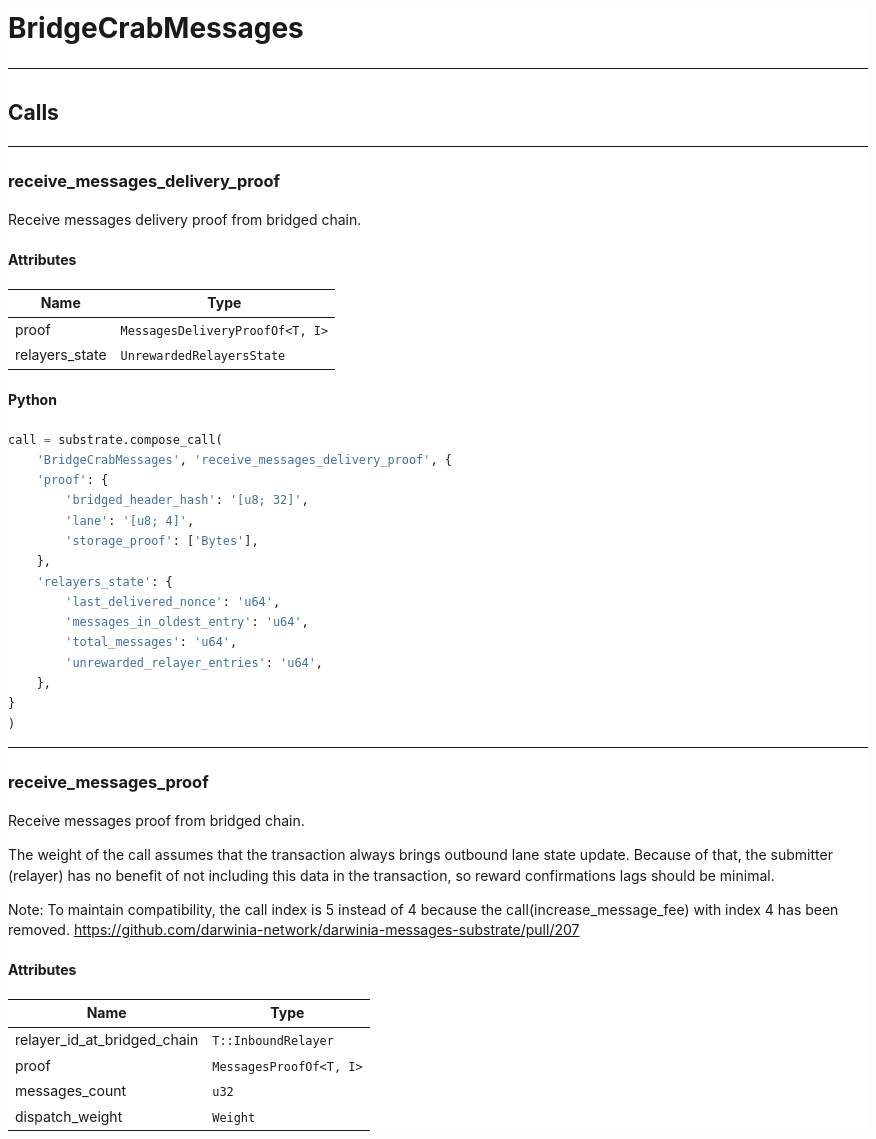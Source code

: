 
# BridgeCrabMessages

---------
## Calls

---------
### receive_messages_delivery_proof
Receive messages delivery proof from bridged chain.
#### Attributes
| Name | Type |
| -------- | -------- | 
| proof | `MessagesDeliveryProofOf<T, I>` | 
| relayers_state | `UnrewardedRelayersState` | 

#### Python
```python
call = substrate.compose_call(
    'BridgeCrabMessages', 'receive_messages_delivery_proof', {
    'proof': {
        'bridged_header_hash': '[u8; 32]',
        'lane': '[u8; 4]',
        'storage_proof': ['Bytes'],
    },
    'relayers_state': {
        'last_delivered_nonce': 'u64',
        'messages_in_oldest_entry': 'u64',
        'total_messages': 'u64',
        'unrewarded_relayer_entries': 'u64',
    },
}
)
```

---------
### receive_messages_proof
Receive messages proof from bridged chain.

The weight of the call assumes that the transaction always brings outbound lane
state update. Because of that, the submitter (relayer) has no benefit of not including
this data in the transaction, so reward confirmations lags should be minimal.

Note: To maintain compatibility, the call index is 5 instead of 4 because the
call(increase_message_fee) with index 4 has been removed. https://github.com/darwinia-network/darwinia-messages-substrate/pull/207
#### Attributes
| Name | Type |
| -------- | -------- | 
| relayer_id_at_bridged_chain | `T::InboundRelayer` | 
| proof | `MessagesProofOf<T, I>` | 
| messages_count | `u32` | 
| dispatch_weight | `Weight` | 
